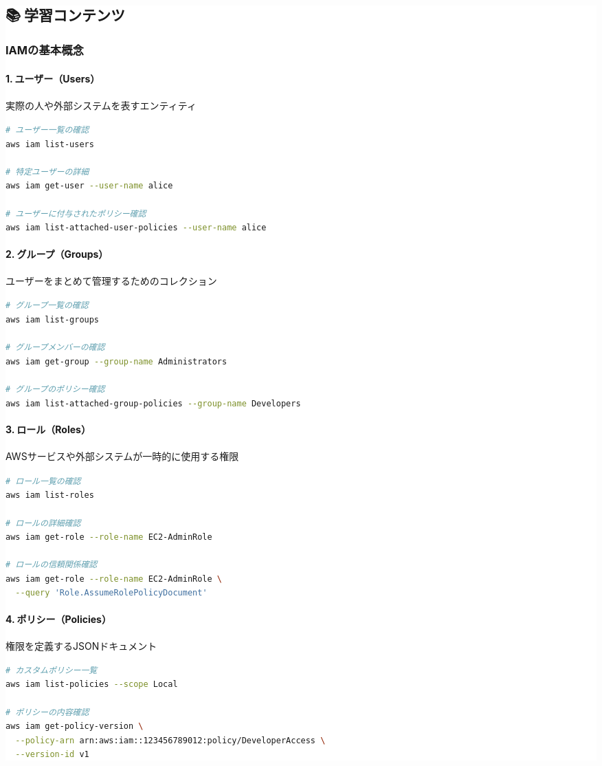 ## 📚 学習コンテンツ

### IAMの基本概念

#### 1. ユーザー（Users）
実際の人や外部システムを表すエンティティ

```bash
# ユーザー一覧の確認
aws iam list-users

# 特定ユーザーの詳細
aws iam get-user --user-name alice

# ユーザーに付与されたポリシー確認
aws iam list-attached-user-policies --user-name alice
```

#### 2. グループ（Groups）
ユーザーをまとめて管理するためのコレクション

```bash
# グループ一覧の確認
aws iam list-groups

# グループメンバーの確認
aws iam get-group --group-name Administrators

# グループのポリシー確認
aws iam list-attached-group-policies --group-name Developers
```

#### 3. ロール（Roles）
AWSサービスや外部システムが一時的に使用する権限

```bash
# ロール一覧の確認
aws iam list-roles

# ロールの詳細確認
aws iam get-role --role-name EC2-AdminRole

# ロールの信頼関係確認
aws iam get-role --role-name EC2-AdminRole \
  --query 'Role.AssumeRolePolicyDocument'
```

#### 4. ポリシー（Policies）
権限を定義するJSONドキュメント

```bash
# カスタムポリシー一覧
aws iam list-policies --scope Local

# ポリシーの内容確認
aws iam get-policy-version \
  --policy-arn arn:aws:iam::123456789012:policy/DeveloperAccess \
  --version-id v1
```
